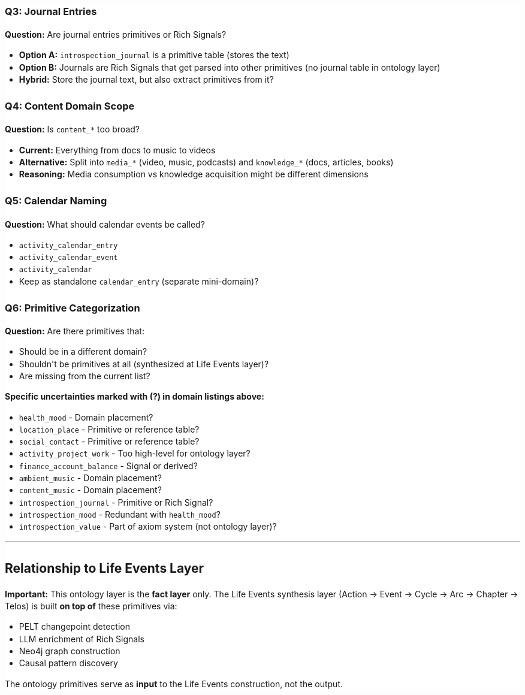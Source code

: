 ### Q3: Journal Entries

**Question:** Are journal entries primitives or Rich Signals?

- **Option A:** `introspection_journal` is a primitive table (stores the text)
- **Option B:** Journals are Rich Signals that get parsed into other primitives (no journal table in ontology layer)
- **Hybrid:** Store the journal text, but also extract primitives from it?

### Q4: Content Domain Scope

**Question:** Is `content_*` too broad?

- **Current:** Everything from docs to music to videos
- **Alternative:** Split into `media_*` (video, music, podcasts) and `knowledge_*` (docs, articles, books)
- **Reasoning:** Media consumption vs knowledge acquisition might be different dimensions

### Q5: Calendar Naming

**Question:** What should calendar events be called?

- `activity_calendar_entry`
- `activity_calendar_event`
- `activity_calendar`
- Keep as standalone `calendar_entry` (separate mini-domain)?

### Q6: Primitive Categorization

**Question:** Are there primitives that:

- Should be in a different domain?
- Shouldn't be primitives at all (synthesized at Life Events layer)?
- Are missing from the current list?

**Specific uncertainties marked with (?) in domain listings above:**

- `health_mood` - Domain placement?
- `location_place` - Primitive or reference table?
- `social_contact` - Primitive or reference table?
- `activity_project_work` - Too high-level for ontology layer?
- `finance_account_balance` - Signal or derived?
- `ambient_music` - Domain placement?
- `content_music` - Domain placement?
- `introspection_journal` - Primitive or Rich Signal?
- `introspection_mood` - Redundant with `health_mood`?
- `introspection_value` - Part of axiom system (not ontology layer)?

---

## Relationship to Life Events Layer

**Important:** This ontology layer is the **fact layer** only. The Life Events synthesis layer (Action → Event → Cycle → Arc → Chapter → Telos) is built **on top of** these primitives via:

- PELT changepoint detection
- LLM enrichment of Rich Signals
- Neo4j graph construction
- Causal pattern discovery

The ontology primitives serve as **input** to the Life Events construction, not the output.
